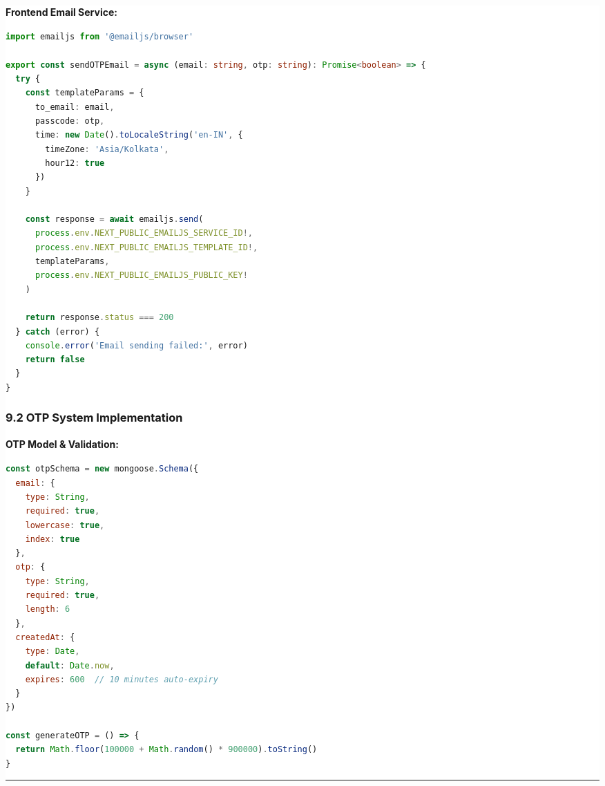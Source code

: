 **Frontend Email Service:**
```typescript
import emailjs from '@emailjs/browser'

export const sendOTPEmail = async (email: string, otp: string): Promise<boolean> => {
  try {
    const templateParams = {
      to_email: email,
      passcode: otp,
      time: new Date().toLocaleString('en-IN', {
        timeZone: 'Asia/Kolkata',
        hour12: true
      })
    }
    
    const response = await emailjs.send(
      process.env.NEXT_PUBLIC_EMAILJS_SERVICE_ID!,
      process.env.NEXT_PUBLIC_EMAILJS_TEMPLATE_ID!,
      templateParams,
      process.env.NEXT_PUBLIC_EMAILJS_PUBLIC_KEY!
    )
    
    return response.status === 200
  } catch (error) {
    console.error('Email sending failed:', error)
    return false
  }
}
```

### **9.2 OTP System Implementation**

**OTP Model & Validation:**
```javascript
const otpSchema = new mongoose.Schema({
  email: { 
    type: String, 
    required: true, 
    lowercase: true,
    index: true 
  },
  otp: { 
    type: String, 
    required: true,
    length: 6 
  },
  createdAt: { 
    type: Date, 
    default: Date.now, 
    expires: 600  // 10 minutes auto-expiry
  }
})

const generateOTP = () => {
  return Math.floor(100000 + Math.random() * 900000).toString()
}
```

---